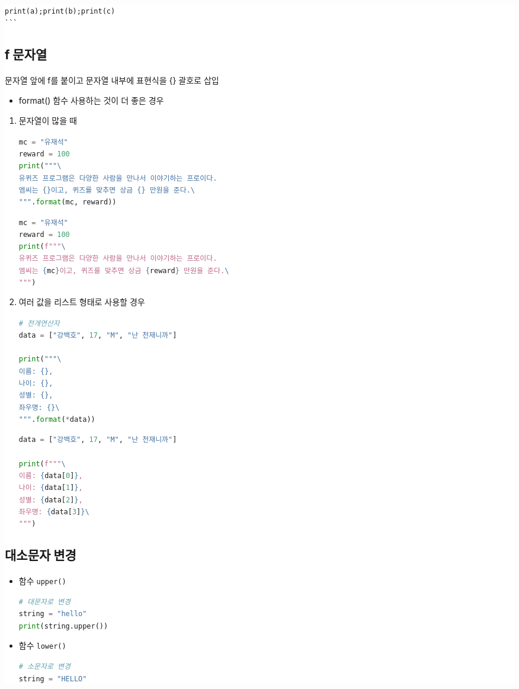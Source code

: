 	print(a);print(b);print(c)
	```

## f 문자열
문자열 앞에 f를 붙이고 문자열 내부에 표현식을 {} 괄호로 삽입
- format() 함수 사용하는 것이 더 좋은 경우
 1) 문자열이 많을 때
	```py
	mc = "유재석"
	reward = 100
	print("""\
	유퀴즈 프로그램은 다양한 사람을 만나서 이야기하는 프로이다.
	엠씨는 {}이고, 퀴즈를 맞추면 상금 {} 만원을 준다.\
	""".format(mc, reward))
	```

	```py
	mc = "유재석"
	reward = 100
	print(f"""\
	유퀴즈 프로그램은 다양한 사람을 만나서 이야기하는 프로이다.
	엠씨는 {mc}이고, 퀴즈를 맞추면 상금 {reward} 만원을 준다.\
	""")
	```
2) 여러 값을 리스트 형태로 사용할 경우
	```py
	# 전개연산자
	data = ["강백호", 17, "M", "난 천재니까"]
	
	print("""\
	이름: {},
	나이: {},
	성별: {},
	좌우명: {}\
	""".format(*data))
	```

	```py
	data = ["강백호", 17, "M", "난 천재니까"]
	
	print(f"""\
	이름: {data[0]},
	나이: {data[1]},
	성별: {data[2]},
	좌우명: {data[3]}\
	""")
	```

## 대소문자 변경
- 함수 `upper()`
	```py
	# 대문자로 변경
	string = "hello"
	print(string.upper())
	```
- 함수 `lower()`
	```py
	# 소문자로 변경
	string = "HELLO"